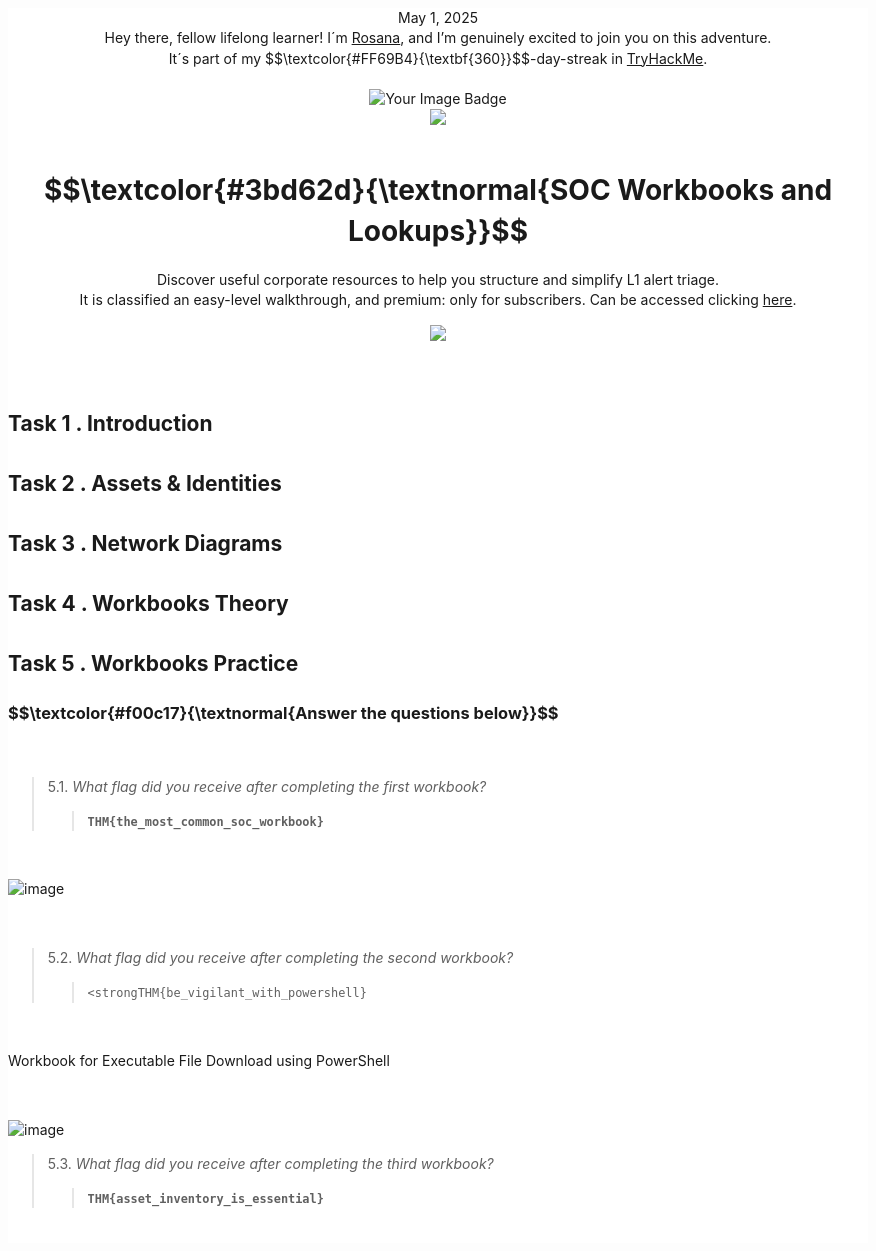 <p align="center">May 1, 2025<br>
Hey there, fellow lifelong learner! I´m <a href="https://www.linkedin.com/in/rosanafssantos/">Rosana</a>, and I’m genuinely excited to join you on this adventure.<br>
It´s part of my $$\textcolor{#FF69B4}{\textbf{360}}$$-day-streak in  <a href="https://tryhackme.com">TryHackMe</a>.<br><br>
<img width="300px" src="https://github.com/user-attachments/assets/e96bcd74-9ef3-4a20-ac8d-638b6bf6b6cc" alt="Your Image Badge"><br>
<img width="200px" src="https://github.com/user-attachments/assets/28b561fc-e1c5-4660-a1d1-35253055f98b"><br></p>

<h1 align="center">$$\textcolor{#3bd62d}{\textnormal{SOC Workbooks and Lookups}}$$</h1>
<p align="center">Discover useful corporate resources to help you structure and simplify L1 alert triage.<br> It is classified an easy-level walkthrough, and premium: only for subscribers. Can be accessed clicking <a href="https://tryhackme.com/room/socworkbookslookups">here</a>.</p>


<p align="center"> <img width="900px" src="https://github.com/user-attachments/assets/6a2c9e73-11b0-4a47-9cae-3ac45c20b67b"> </p>

<br>


<h2>Task 1 . Introduction</h2>

<h2>Task 2 . Assets & Identities</h2>

<h2>Task 3 . Network Diagrams</h2>

<h2>Task 4 . Workbooks Theory</h2>

<h2>Task 5 . Workbooks Practice</h2>

<h3 align="left"> $$\textcolor{#f00c17}{\textnormal{Answer the questions below}}$$ </h3>

<br>

> 5.1. <em>What flag did you receive after completing the first workbook?</em><br><a id='5.1'></a>
>> <code><strong>THM{the_most_common_soc_workbook}</strong></code>

<br>

![image](https://github.com/user-attachments/assets/eaf5b089-a5ff-4d83-8f53-4f1e2e491976)

<br>

> 5.2. <em>What flag did you receive after completing the second workbook?</em><br><a id='5.2'></a>
>> <code><strongTHM{be_vigilant_with_powershell}</strong></code>

<br>

<p>Workbook for Executable File Download using PowerShell</p>

<br>

![image](https://github.com/user-attachments/assets/89420edb-aebe-4536-b52b-42719dd9c52b)


> 5.3. <em>What flag did you receive after completing the third workbook?</em><br><a id='5.3'></a>
>> <code><strong>THM{asset_inventory_is_essential}</strong></code>

<br>
